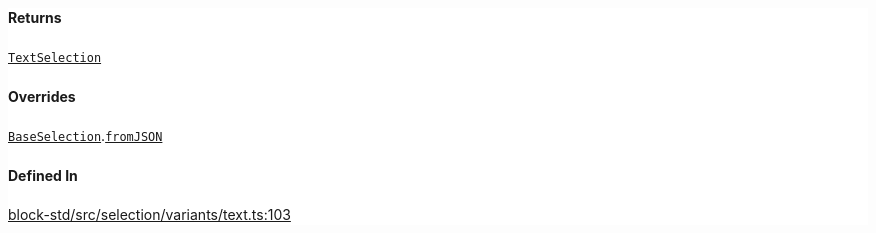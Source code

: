 #### Returns

[`TextSelection`](class.TextSelection.md)

#### Overrides

[`BaseSelection`](class.BaseSelection.md).[`fromJSON`](class.BaseSelection.md#fromjson)

#### Defined In

[block-std/src/selection/variants/text.ts:103](https://github.com/Saul-Mirone/blocksuite/blob/f2324b82e/packages/block-std/src/selection/variants/text.ts#L103)
